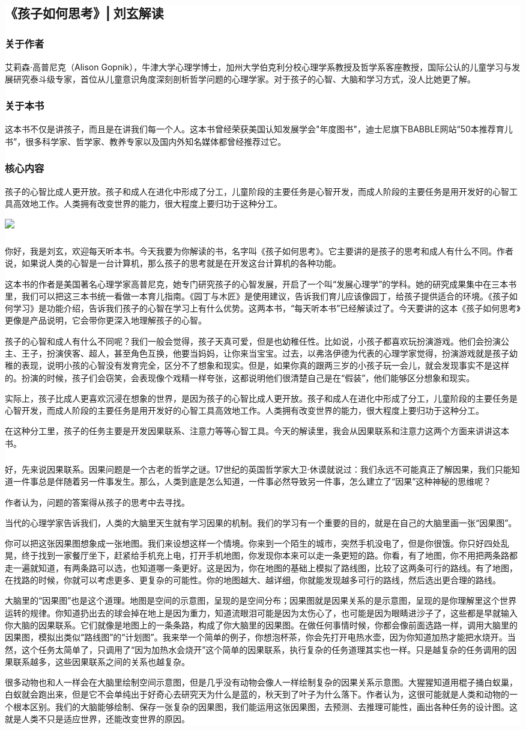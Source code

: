 ## 《孩子如何思考》| 刘玄解读

### 关于作者

艾莉森·高普尼克（Alison Gopnik），牛津大学心理学博士，加州大学伯克利分校心理学系教授及哲学系客座教授，国际公认的儿童学习与发展研究泰斗级专家，首位从儿童意识角度深刻剖析哲学问题的心理学家。对于孩子的心智、大脑和学习方式，没人比她更了解。

### 关于本书

这本书不仅是讲孩子，而且是在讲我们每一个人。这本书曾经荣获美国认知发展学会"年度图书"，迪士尼旗下BABBLE网站“50本推荐育儿书”，很多科学家、哲学家、教养专家以及国内外知名媒体都曾经推荐过它。

### 核心内容

孩子的心智比成人更开放。孩子和成人在进化中形成了分工，儿童阶段的主要任务是心智开发，而成人阶段的主要任务是用开发好的心智工具高效地工作。人类拥有改变世界的能力，很大程度上要归功于这种分工。

<img  src="https://piccdn3.umiwi.com/img/201912/12/201912121824287970659121.png" width="0"/>

###     



你好，我是刘玄，欢迎每天听本书。今天我要为你解读的书，名字叫《孩子如何思考》。它主要讲的是孩子的思考和成人有什么不同。作者说，如果说人类的心智是一台计算机，那么孩子的思考就是在开发这台计算机的各种功能。

这本书的作者是美国著名心理学家高普尼克，她专门研究孩子的心智发展，开启了一个叫“发展心理学”的学科。她的研究成果集中在三本书里，我们可以把这三本书统一看做一本育儿指南。《园丁与木匠》是使用建议，告诉我们育儿应该像园丁，给孩子提供适合的环境。《孩子如何学习》是功能介绍，告诉我们孩子的心智在学习上有什么优势。这两本书，“每天听本书”已经解读过了。今天要讲的这本《孩子如何思考》更像是产品说明，它会带你更深入地理解孩子的心智。

孩子的心智和成人有什么不同呢？我们一般会觉得，孩子天真可爱，但是也幼稚任性。比如说，小孩子都喜欢玩扮演游戏。他们会扮演公主、王子，扮演侠客、超人，甚至角色互换，他要当妈妈，让你来当宝宝。过去，以弗洛伊德为代表的心理学家觉得，扮演游戏就是孩子幼稚的表现，说明小孩的心智没有发育完全，区分不了想象和现实。但是，如果你真的跟两三岁的小孩子玩一会儿，就会发现事实不是这样的。扮演的时候，孩子们会窃笑，会表现像个戏精一样夸张，这都说明他们很清楚自己是在“假装”，他们能够区分想象和现实。

实际上，孩子比成人更喜欢沉浸在想象的世界，是因为孩子的心智比成人更开放。孩子和成人在进化中形成了分工，儿童阶段的主要任务是心智开发，而成人阶段的主要任务是用开发好的心智工具高效地工作。人类拥有改变世界的能力，很大程度上要归功于这种分工。

在这种分工里，孩子的任务主要是开发因果联系、注意力等等心智工具。今天的解读里，我会从因果联系和注意力这两个方面来讲讲这本书。

###       



好，先来说因果联系。因果问题是一个古老的哲学之谜。17世纪的英国哲学家大卫·休谟就说过：我们永远不可能真正了解因果，我们只能知道一件事总是伴随着另一件事发生。那么，人类到底是怎么知道，一件事必然导致另一件事，怎么建立了“因果”这种神秘的思维呢？

作者认为，问题的答案得从孩子的思考中去寻找。

当代的心理学家告诉我们，人类的大脑里天生就有学习因果的机制。我们的学习有一个重要的目的，就是在自己的大脑里画一张“因果图”。

你可以把这张因果图想象成一张地图。我们来设想这样一个情境。你来到一个陌生的城市，突然手机没电了，但是你很饿。你只好四处乱晃，终于找到一家餐厅坐下，赶紧给手机充上电，打开手机地图，你发现你本来可以走一条更短的路。你看，有了地图，你不用把两条路都走一遍就知道，有两条路可以选，也知道哪一条更好。这是因为，你在地图的基础上模拟了路线图，比较了这两条可行的路线。有了地图，在找路的时候，你就可以考虑更多、更复杂的可能性。你的地图越大、越详细，你就能发现越多可行的路线，然后选出更合理的路线。

大脑里的“因果图”也是这个道理。地图是空间的示意图，呈现的是空间分布；因果图就是因果关系的是示意图，呈现的是你理解里这个世界运转的规律。你知道扔出去的球会掉在地上是因为重力，知道流眼泪可能是因为太伤心了，也可能是因为眼睛进沙子了，这些都是早就输入你大脑的因果联系。它们就像是地图上的一条条路，构成了你大脑里的因果图。在做任何事情时候，你都会像前面选路一样，调用大脑里的因果图，模拟出类似“路线图”的“计划图”。我来举一个简单的例子，你想泡杯茶，你会先打开电热水壶，因为你知道加热才能把水烧开。当然，这个任务太简单了，只调用了“因为加热水会烧开”这个简单的因果联系，执行复杂的任务道理其实也一样。只是越复杂的任务调用的因果联系越多，这些因果联系之间的关系也越复杂。

很多动物也和人一样会在大脑里绘制空间示意图，但是几乎没有动物会像人一样绘制复杂的因果关系示意图。大猩猩知道用棍子捅白蚁巢，白蚁就会跑出来，但是它不会单纯出于好奇心去研究天为什么是蓝的，秋天到了叶子为什么落下。作者认为，这很可能就是人类和动物的一个根本区别。我们的大脑能够绘制、保存一张复杂的因果图，我们能运用这张因果图，去预测、去推理可能性，画出各种任务的设计图。这就是人类不只是适应世界，还能改变世界的原因。
